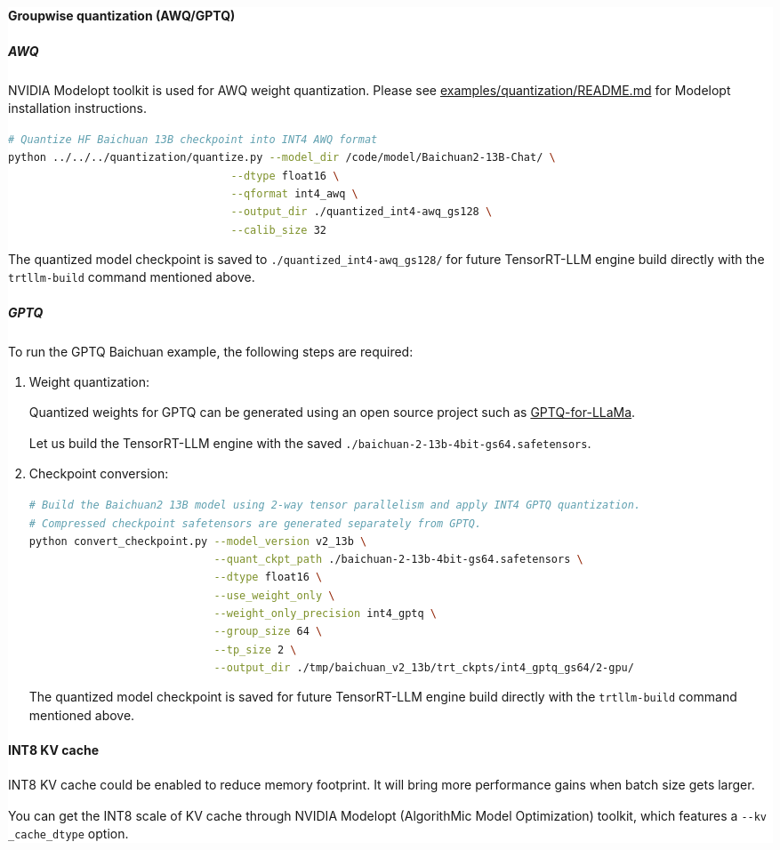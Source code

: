 #### Groupwise quantization (AWQ/GPTQ)
##### AWQ
NVIDIA Modelopt toolkit is used for AWQ weight quantization. Please see [examples/quantization/README.md](/examples/quantization/README.md#preparation) for Modelopt installation instructions.
```bash
# Quantize HF Baichuan 13B checkpoint into INT4 AWQ format
python ../../../quantization/quantize.py --model_dir /code/model/Baichuan2-13B-Chat/ \
                                   --dtype float16 \
                                   --qformat int4_awq \
                                   --output_dir ./quantized_int4-awq_gs128 \
                                   --calib_size 32
```
The quantized model checkpoint is saved to `./quantized_int4-awq_gs128/` for future TensorRT-LLM engine build directly with the `trtllm-build` command mentioned above.

##### GPTQ
To run the GPTQ Baichuan example, the following steps are required:

1. Weight quantization:

    Quantized weights for GPTQ can be generated using an open source project such as [GPTQ-for-LLaMa](https://github.com/qwopqwop200/GPTQ-for-LLaMa.git).

    Let us build the TensorRT-LLM engine with the saved `./baichuan-2-13b-4bit-gs64.safetensors`.

2. Checkpoint conversion:

    ```bash
    # Build the Baichuan2 13B model using 2-way tensor parallelism and apply INT4 GPTQ quantization.
    # Compressed checkpoint safetensors are generated separately from GPTQ.
    python convert_checkpoint.py --model_version v2_13b \
                                 --quant_ckpt_path ./baichuan-2-13b-4bit-gs64.safetensors \
                                 --dtype float16 \
                                 --use_weight_only \
                                 --weight_only_precision int4_gptq \
                                 --group_size 64 \
                                 --tp_size 2 \
                                 --output_dir ./tmp/baichuan_v2_13b/trt_ckpts/int4_gptq_gs64/2-gpu/
    ```
    The quantized model checkpoint is saved for future TensorRT-LLM engine build directly with the `trtllm-build` command mentioned above.

#### INT8 KV cache
INT8 KV cache could be enabled to reduce memory footprint. It will bring more performance gains when batch size gets larger.

You can get the INT8 scale of KV cache through NVIDIA Modelopt (AlgorithMic Model Optimization) toolkit, which features a
`--kv_cache_dtype` option.
